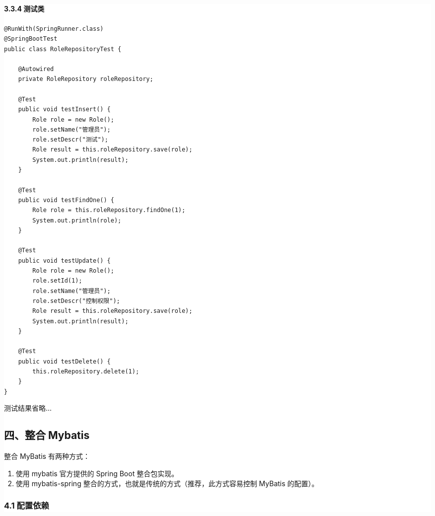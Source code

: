 #### 3.3.4 测试类

```
@RunWith(SpringRunner.class)
@SpringBootTest
public class RoleRepositoryTest {

    @Autowired
    private RoleRepository roleRepository;
    
    @Test
    public void testInsert() {
        Role role = new Role();
        role.setName("管理员");
        role.setDescr("测试");
        Role result = this.roleRepository.save(role);
        System.out.println(result);
    }
    
    @Test
    public void testFindOne() {
        Role role = this.roleRepository.findOne(1);
        System.out.println(role);
    }
    
    @Test
    public void testUpdate() {
        Role role = new Role();
        role.setId(1);
        role.setName("管理员");
        role.setDescr("控制权限");
        Role result = this.roleRepository.save(role);
        System.out.println(result);
    }
    
    @Test
    public void testDelete() {
        this.roleRepository.delete(1);
    }
}

```

测试结果省略...

## 四、整合 Mybatis

整合 MyBatis 有两种方式：

1. 使用 mybatis 官方提供的 Spring Boot 整合包实现。
2. 使用 mybatis-spring 整合的方式，也就是传统的方式（推荐，此方式容易控制 MyBatis 的配置）。

### 4.1 配置依赖
